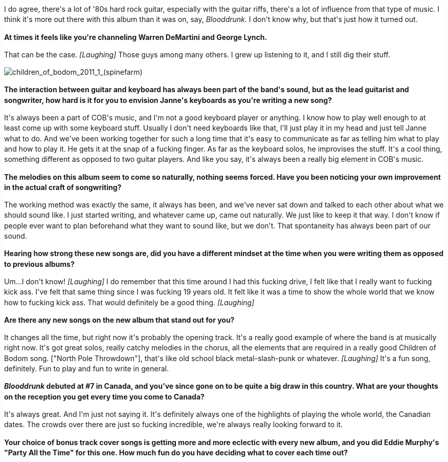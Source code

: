 I do agree, there's a lot of '80s hard rock guitar, especially with the guitar riffs, there's a lot of influence from that type of music. I think it's more out there with this album than it was on, say, _Blooddrunk_. I don't know why, but that's just how it turned out.

**At times it feels like you're channeling Warren DeMartini and George Lynch.**

That can be the case. _\[Laughing\]_ Those guys among many others. I grew up listening to it, and I still dig their stuff.

![](http://www.hellbound.ca/wp-content/uploads/2011/02/children_of_bodom_2011_1_spinefarm-595x446.jpg "children_of_bodom_2011_1_(spinefarm)")

**The interaction between guitar and keyboard has always been part of the band's sound, but as the lead guitarist and songwriter, how hard is it for you to envision Janne's keyboards as you're writing a new song?**

It's always been a part of COB's music, and I'm not a good keyboard player or anything. I know how to play well enough to at least come up with some keyboard stuff. Usually I don't need keyboards like that, I'll just play it in my head and just tell Janne what to do. And we've been working together for such a long time that it's easy to communicate as far as telling him what to play and how to play it. He gets it at the snap of a fucking finger. As far as the keyboard solos, he improvises the stuff. It's a cool thing, something different as opposed to two guitar players. And like you say, it's always been a really big element in COB's music.

**The melodies on this album seem to come so naturally, nothing seems forced. Have you been noticing your own improvement in the actual craft of songwriting?**

The working method was exactly the same, it always has been, and we've never sat down and talked to each other about what we should sound like. I just started writing, and whatever came up, came out naturally. We just like to keep it that way. I don't know if people ever want to plan beforehand what they want to sound like, but we don't. That spontaneity has always been part of our sound.

**Hearing how strong these new songs are, did you have a different mindset at the time when you were writing them as opposed to previous albums?**

Um…I don't know! _\[Laughing\]_ I do remember that this time around I had this fucking drive, I felt like that I really want to fucking kick ass. I've felt that same thing since I was fucking 19 years old. It felt like it was a time to show the whole world that we know how to fucking kick ass. That would definitely be a good thing. _\[Laughing\]_

**Are there any new songs on the new album that stand out for you?**

It changes all the time, but right now it's probably the opening track. It's a really good example of where the band is at musically right now. It's got great solos, really catchy melodies in the chorus, all the elements that are required in a really good Children of Bodom song. \["North Pole Throwdown"\], that's like old school black metal-slash-punk or whatever. _\[Laughing\]_ It's a fun song, definitely. Fun to play and fun to write in general.

**_Blooddrunk_ debuted at #7 in Canada, and you've since gone on to be quite a big draw in this country. What are your thoughts on the reception you get every time you come to Canada?**

It's always great. And I'm just not saying it. It's definitely always one of the highlights of playing the whole world, the Canadian dates. The crowds over there are just so fucking incredible, we're always really looking forward to it.

**Your choice of bonus track cover songs is getting more and more eclectic with every new album, and you did Eddie Murphy's "Party All the Time" for this one. How much fun do you have deciding what to cover each time out?**
